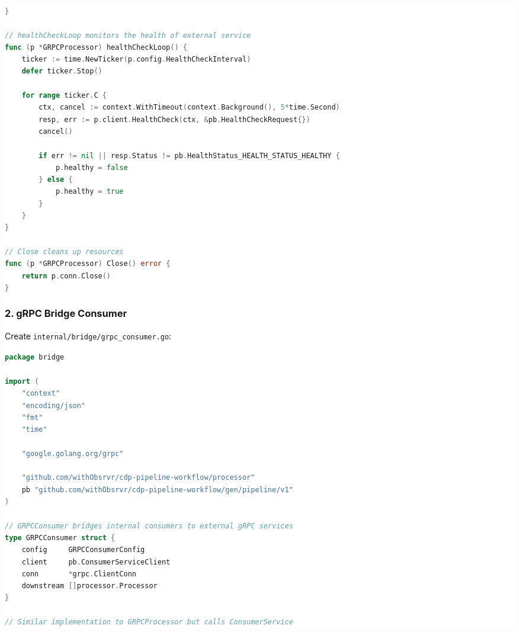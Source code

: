 ```go
}

// healthCheckLoop monitors the health of external service
func (p *GRPCProcessor) healthCheckLoop() {
    ticker := time.NewTicker(p.config.HealthCheckInterval)
    defer ticker.Stop()
    
    for range ticker.C {
        ctx, cancel := context.WithTimeout(context.Background(), 5*time.Second)
        resp, err := p.client.HealthCheck(ctx, &pb.HealthCheckRequest{})
        cancel()
        
        if err != nil || resp.Status != pb.HealthStatus_HEALTH_STATUS_HEALTHY {
            p.healthy = false
        } else {
            p.healthy = true
        }
    }
}

// Close cleans up resources
func (p *GRPCProcessor) Close() error {
    return p.conn.Close()
}
```

### 2. gRPC Bridge Consumer

Create `internal/bridge/grpc_consumer.go`:

```go
package bridge

import (
    "context"
    "encoding/json"
    "fmt"
    "time"
    
    "google.golang.org/grpc"
    
    "github.com/withObsrvr/cdp-pipeline-workflow/processor"
    pb "github.com/withObsrvr/cdp-pipeline-workflow/gen/pipeline/v1"
)

// GRPCConsumer bridges internal consumers to external gRPC services
type GRPCConsumer struct {
    config     GRPCConsumerConfig
    client     pb.ConsumerServiceClient
    conn       *grpc.ClientConn
    downstream []processor.Processor
}

// Similar implementation to GRPCProcessor but calls ConsumerService
```
